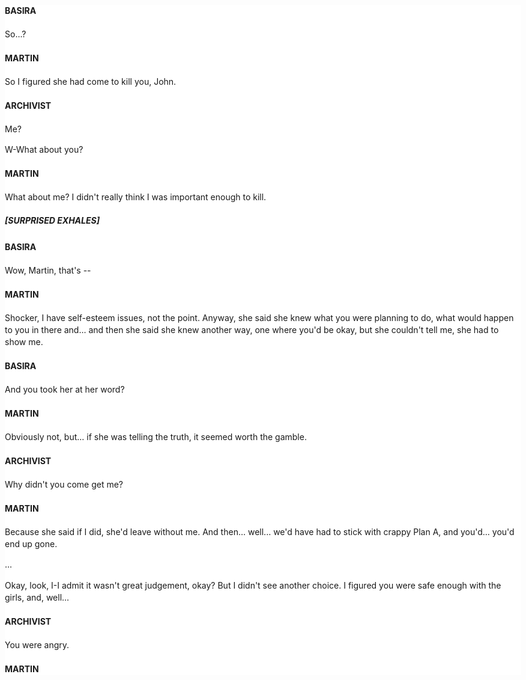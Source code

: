 #### BASIRA

So...?

#### MARTIN

So I figured she had come to kill you, John.

#### ARCHIVIST

Me?

W-What about you?

#### MARTIN

What about me? I didn't really think I was important enough to kill.

##### [SURPRISED EXHALES]

#### BASIRA

Wow, Martin, that's --

#### MARTIN

Shocker, I have self-esteem issues, not the point. Anyway, she said she knew what you were planning to do, what would happen to you in there and... and then she said she knew another way, one where you'd be okay, but she couldn't tell me, she had to show me.

#### BASIRA

And you took her at her word?

#### MARTIN

Obviously not, but... if she was telling the truth, it seemed worth the gamble.

#### ARCHIVIST

Why didn't you come get me?

#### MARTIN

Because she said if I did, she'd leave without me. And then... well... we'd have had to stick with crappy Plan A, and you'd... you'd end up gone.

...

Okay, look, I-I admit it wasn't great judgement, okay? But I didn't see another choice. I figured you were safe enough with the girls, and, well...

#### ARCHIVIST

You were angry.

#### MARTIN
